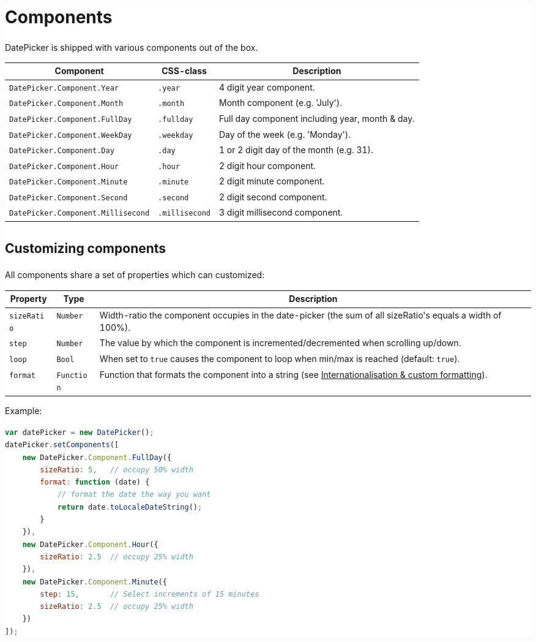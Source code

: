 
# Components

DatePicker is shipped with various components out of the box.

|Component|CSS-class|Description|
|---|---|---|
|`DatePicker.Component.Year`|`.year`|4 digit year component.|
|`DatePicker.Component.Month`|`.month`|Month component (e.g. 'July').|
|`DatePicker.Component.FullDay`|`.fullday`|Full day component including year, month & day.|
|`DatePicker.Component.WeekDay`|`.weekday`|Day of the week (e.g. 'Monday').|
|`DatePicker.Component.Day`|`.day`|1 or 2 digit day of the month (e.g. 31).|
|`DatePicker.Component.Hour`|`.hour`|2 digit hour component.|
|`DatePicker.Component.Minute`|`.minute`|2 digit minute component.|
|`DatePicker.Component.Second`|`.second`|2 digit second component.|
|`DatePicker.Component.Millisecond`|`.millisecond`|3 digit millisecond component.|


## Customizing components

All components share a set of properties which can customized:

|Property|Type|Description|
|---|---|---|
|`sizeRatio`|`Number`|Width-ratio the component occupies in the date-picker (the sum of all sizeRatio's equals a width of 100%).|
|`step`|`Number`|The value by which the component is incremented/decremented when scrolling up/down.|
|`loop`|`Bool`|When set to `true` causes the component to loop when min/max is reached (default: `true`).|
|`format`|`Function`|Function that formats the component into a string (see [Internationalisation & custom formatting](#internationalisation--custom-formatting)).|

Example:

```javascript
var datePicker = new DatePicker();
datePicker.setComponents([
    new DatePicker.Component.FullDay({
        sizeRatio: 5,   // occupy 50% width
        format: function (date) {
            // format the date the way you want
            return date.toLocaleDateString();
        }
    }),
    new DatePicker.Component.Hour({
        sizeRatio: 2.5  // occupy 25% width
    }),
    new DatePicker.Component.Minute({
        step: 15,       // Select increments of 15 minutes
        sizeRatio: 2.5  // occupy 25% width
    })
]);
```
